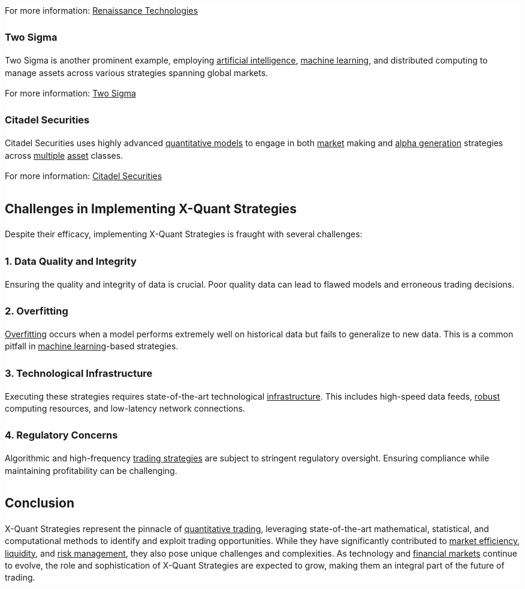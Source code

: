 For more information: [Renaissance Technologies](https://www.rentec.com/)

### Two Sigma

Two Sigma is another prominent example, employing [artificial intelligence](../a/artificial_intelligence_in_trading.md), [machine learning](../m/machine_learning.md), and distributed computing to manage assets across various strategies spanning global markets.

For more information: [Two Sigma](https://www.twosigma.com/)

### Citadel Securities

Citadel Securities uses highly advanced [quantitative models](../q/quantitative_models.md) to engage in both [market](../m/market.md) making and [alpha generation](../a/alpha_generation.md) strategies across [multiple](../m/multiple.md) [asset](../a/asset.md) classes.

For more information: [Citadel Securities](https://www.citadelsecurities.com/)

## Challenges in Implementing X-Quant Strategies

Despite their efficacy, implementing X-Quant Strategies is fraught with several challenges:

### 1. Data Quality and Integrity

Ensuring the quality and integrity of data is crucial. Poor quality data can lead to flawed models and erroneous trading decisions.

### 2. Overfitting

[Overfitting](../o/overfitting.md) occurs when a model performs extremely well on historical data but fails to generalize to new data. This is a common pitfall in [machine learning](../m/machine_learning.md)-based strategies.

### 3. Technological Infrastructure

Executing these strategies requires state-of-the-art technological [infrastructure](../i/infrastructure.md). This includes high-speed data feeds, [robust](../r/robust.md) computing resources, and low-latency network connections.

### 4. Regulatory Concerns

Algorithmic and high-frequency [trading strategies](../t/trading_strategies.md) are subject to stringent regulatory oversight. Ensuring compliance while maintaining profitability can be challenging.

## Conclusion

X-Quant Strategies represent the pinnacle of [quantitative trading](../q/quantitative_trading.md), leveraging state-of-the-art mathematical, statistical, and computational methods to identify and exploit trading opportunities. While they have significantly contributed to [market efficiency](../m/market_efficiency.md), [liquidity](../l/liquidity.md), and [risk management](../r/risk_management.md), they also pose unique challenges and complexities. As technology and [financial markets](../f/financial_market.md) continue to evolve, the role and sophistication of X-Quant Strategies are expected to grow, making them an integral part of the future of trading.